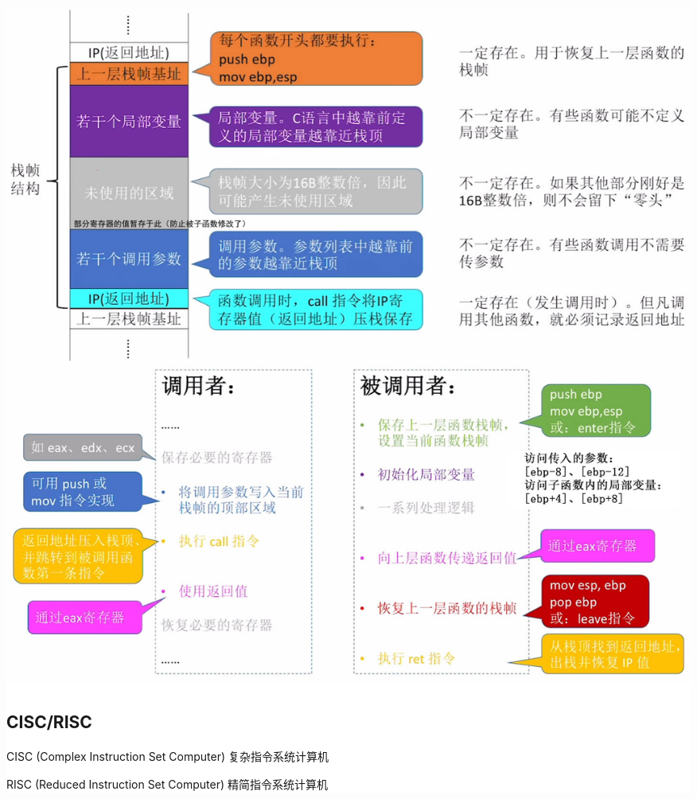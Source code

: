 ![汇编语言 栈帧总结](<./img/汇编语言 栈帧总结.jpg>)

## CISC/RISC

CISC (Complex Instruction Set Computer) 复杂指令系统计算机

RISC (Reduced Instruction Set Computer) 精简指令系统计算机
